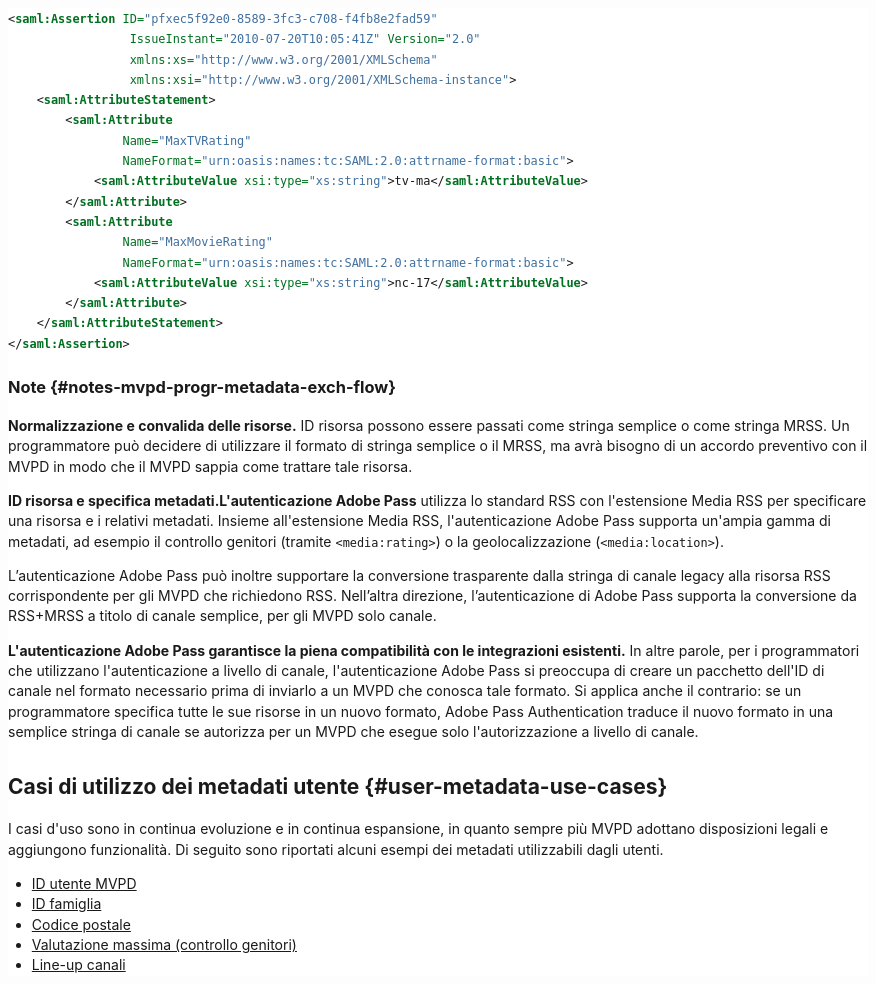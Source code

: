 ```XML
<saml:Assertion ID="pfxec5f92e0-8589-3fc3-c708-f4fb8e2fad59"
                 IssueInstant="2010-07-20T10:05:41Z" Version="2.0"
                 xmlns:xs="http://www.w3.org/2001/XMLSchema"
                 xmlns:xsi="http://www.w3.org/2001/XMLSchema-instance">
    <saml:AttributeStatement>
        <saml:Attribute
                Name="MaxTVRating"
                NameFormat="urn:oasis:names:tc:SAML:2.0:attrname-format:basic">
            <saml:AttributeValue xsi:type="xs:string">tv-ma</saml:AttributeValue>
        </saml:Attribute>
        <saml:Attribute
                Name="MaxMovieRating"
                NameFormat="urn:oasis:names:tc:SAML:2.0:attrname-format:basic">
            <saml:AttributeValue xsi:type="xs:string">nc-17</saml:AttributeValue>
        </saml:Attribute>
    </saml:AttributeStatement>
</saml:Assertion>
```

### Note {#notes-mvpd-progr-metadata-exch-flow}

**Normalizzazione e convalida delle risorse.** ID risorsa possono essere passati come stringa semplice o come stringa MRSS. Un programmatore può decidere di utilizzare il formato di stringa semplice o il MRSS, ma avrà bisogno di un accordo preventivo con il MVPD in modo che il MVPD sappia come trattare tale risorsa.

**ID risorsa e specifica metadati.L&#39;autenticazione Adobe Pass** utilizza lo standard RSS con l&#39;estensione Media RSS per specificare una risorsa e i relativi metadati. Insieme all&#39;estensione Media RSS, l&#39;autenticazione Adobe Pass supporta un&#39;ampia gamma di metadati, ad esempio il controllo genitori (tramite `<media:rating>`) o la geolocalizzazione (`<media:location>`).

L’autenticazione Adobe Pass può inoltre supportare la conversione trasparente dalla stringa di canale legacy alla risorsa RSS corrispondente per gli MVPD che richiedono RSS. Nell’altra direzione, l’autenticazione di Adobe Pass supporta la conversione da RSS+MRSS a titolo di canale semplice, per gli MVPD solo canale.

**L&#39;autenticazione Adobe Pass garantisce la piena compatibilità con le integrazioni esistenti.** In altre parole, per i programmatori che utilizzano l&#39;autenticazione a livello di canale, l&#39;autenticazione Adobe Pass si preoccupa di creare un pacchetto dell&#39;ID di canale nel formato necessario prima di inviarlo a un MVPD che conosca tale formato. Si applica anche il contrario: se un programmatore specifica tutte le sue risorse in un nuovo formato, Adobe Pass Authentication traduce il nuovo formato in una semplice stringa di canale se autorizza per un MVPD che esegue solo l&#39;autorizzazione a livello di canale.

## Casi di utilizzo dei metadati utente {#user-metadata-use-cases}

I casi d&#39;uso sono in continua evoluzione e in continua espansione, in quanto sempre più MVPD adottano disposizioni legali e aggiungono funzionalità. Di seguito sono riportati alcuni esempi dei metadati utilizzabili dagli utenti.

* [ID utente MVPD](#mvpd-user-id)
* [ID famiglia](#household-user-id)
* [Codice postale](#zip-code)
* [Valutazione massima (controllo genitori)](#max-rating-parental-control)
* [Line-up canali](#channel-line-up)
